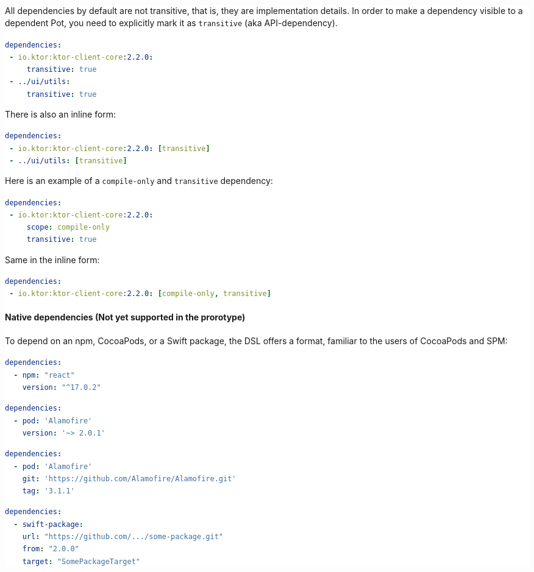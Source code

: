All dependencies by default are not transitive, that is, they are implementation details. 
In order to make a dependency visible to a dependent Pot, you need to explicitly mark it as `transitive` (aka API-dependency). 

```yaml
dependencies:
 - io.ktor:ktor-client-core:2.2.0:
     transitive: true 
 - ../ui/utils:
     transitive: true 
```
There is also an inline form: 
```yaml
dependencies:
 - io.ktor:ktor-client-core:2.2.0: [transitive]  
 - ../ui/utils: [transitive]
```

Here is an example of a `compile-only` and `transitive` dependency:
```yaml
dependencies:
 - io.ktor:ktor-client-core:2.2.0:
     scope: compile-only
     transitive: true
```
Same in the inline form:
```yaml
dependencies:
 - io.ktor:ktor-client-core:2.2.0: [compile-only, transitive]
```

#### Native dependencies (Not yet supported in the prorotype)

To depend on an npm, CocoaPods, or a Swift package, the DSL offers a format, familiar to the users of CocoaPods and SPM:

```yaml
dependencies:
  - npm: "react"
    version: "^17.0.2"
```    

```yaml
dependencies:
  - pod: 'Alamofire'
    version: '~> 2.0.1'
```

```yaml
dependencies: 
  - pod: 'Alamofire'
    git: 'https://github.com/Alamofire/Alamofire.git'
    tag: '3.1.1'
```
```yaml
dependencies: 
  - swift-package:
    url: "https://github.com/.../some-package.git"
    from: "2.0.0"
    target: "SomePackageTarget"
```
